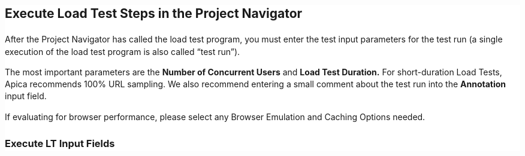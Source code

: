 

## Execute Load Test Steps in the Project Navigator <a href="#executingloadtestprograms-executeloadteststepsintheprojectnavigator" id="executingloadtestprograms-executeloadteststepsintheprojectnavigator"></a>

After the Project Navigator has called the load test program, you must enter the test input parameters for the test run (a single execution of the load test program is also called “test run”).



The most important parameters are the **Number of Concurrent Users** and **Load Test Duration.** For short-duration Load Tests, Apica recommends 100% URL sampling. We also recommend entering a small comment about the test run into the **Annotation** input field.

If evaluating for browser performance, please select any Browser Emulation and Caching Options needed.

### Execute LT Input Fields <a href="#executingloadtestprograms-executeltinputfields" id="executingloadtestprograms-executeltinputfields"></a>
